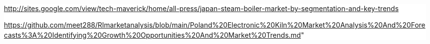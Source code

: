 <a href=http://sites.google.com/view/tech-maverick/home/all-press/japan-steam-boiler-market-by-segmentation-and-key-trends>http://sites.google.com/view/tech-maverick/home/all-press/japan-steam-boiler-market-by-segmentation-and-key-trends</a>

<a href=https://github.com/meet288/RImarketanalysis/blob/main/Poland%20Electronic%20Kiln%20Market%20Analysis%20And%20Forecasts%3A%20Identifying%20Growth%20Opportunities%20And%20Market%20Trends.md>https://github.com/meet288/RImarketanalysis/blob/main/Poland%20Electronic%20Kiln%20Market%20Analysis%20And%20Forecasts%3A%20Identifying%20Growth%20Opportunities%20And%20Market%20Trends.md</a>"

